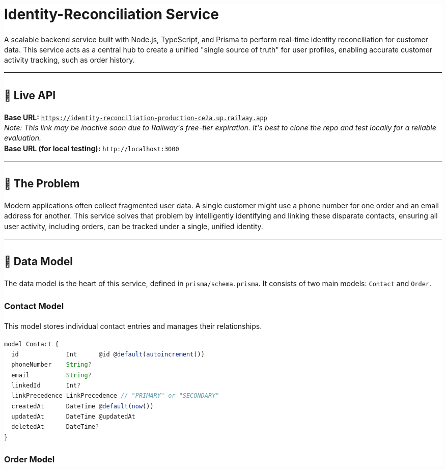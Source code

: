 # Identity-Reconciliation Service

A scalable backend service built with Node.js, TypeScript, and Prisma to perform real-time identity reconciliation for customer data. This service acts as a central hub to create a unified "single source of truth" for user profiles, enabling accurate customer activity tracking, such as order history.

---

## 🔗 Live API

**Base URL:** [`https://identity-reconciliation-production-ce2a.up.railway.app`](https://identity-reconciliation-production-ce2a.up.railway.app)  
*Note: This link may be inactive soon due to Railway's free-tier expiration. It's best to clone the repo and test locally for a reliable evaluation.*  
**Base URL (for local testing):** `http://localhost:3000`

---

## 🧠 The Problem

Modern applications often collect fragmented user data. A single customer might use a phone number for one order and an email address for another. This service solves that problem by intelligently identifying and linking these disparate contacts, ensuring all user activity, including orders, can be tracked under a single, unified identity.

---

## 📄 Data Model

The data model is the heart of this service, defined in `prisma/schema.prisma`. It consists of two main models: `Contact` and `Order`.

### Contact Model

This model stores individual contact entries and manages their relationships.

```ts
model Contact {
  id             Int      @id @default(autoincrement())
  phoneNumber    String?
  email          String?
  linkedId       Int?
  linkPrecedence LinkPrecedence // "PRIMARY" or "SECONDARY"
  createdAt      DateTime @default(now())
  updatedAt      DateTime @updatedAt
  deletedAt      DateTime?
}
```

### Order Model
